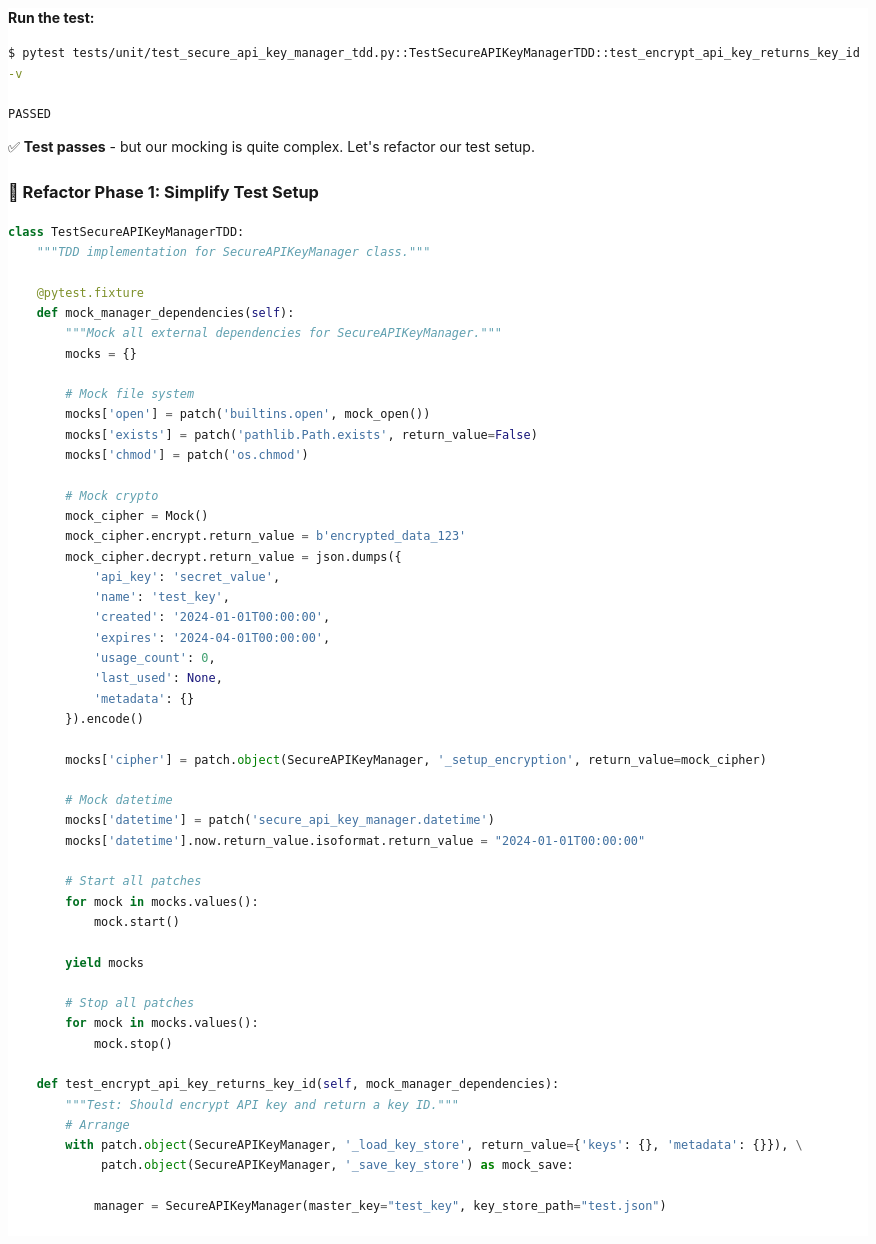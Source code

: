**Run the test:**
```bash
$ pytest tests/unit/test_secure_api_key_manager_tdd.py::TestSecureAPIKeyManagerTDD::test_encrypt_api_key_returns_key_id -v

PASSED
```

✅ **Test passes** - but our mocking is quite complex. Let's refactor our test setup.

### 🔵 Refactor Phase 1: Simplify Test Setup

```python
class TestSecureAPIKeyManagerTDD:
    """TDD implementation for SecureAPIKeyManager class."""
    
    @pytest.fixture
    def mock_manager_dependencies(self):
        """Mock all external dependencies for SecureAPIKeyManager."""
        mocks = {}
        
        # Mock file system
        mocks['open'] = patch('builtins.open', mock_open())
        mocks['exists'] = patch('pathlib.Path.exists', return_value=False)
        mocks['chmod'] = patch('os.chmod')
        
        # Mock crypto
        mock_cipher = Mock()
        mock_cipher.encrypt.return_value = b'encrypted_data_123'
        mock_cipher.decrypt.return_value = json.dumps({
            'api_key': 'secret_value',
            'name': 'test_key',
            'created': '2024-01-01T00:00:00',
            'expires': '2024-04-01T00:00:00',
            'usage_count': 0,
            'last_used': None,
            'metadata': {}
        }).encode()
        
        mocks['cipher'] = patch.object(SecureAPIKeyManager, '_setup_encryption', return_value=mock_cipher)
        
        # Mock datetime
        mocks['datetime'] = patch('secure_api_key_manager.datetime')
        mocks['datetime'].now.return_value.isoformat.return_value = "2024-01-01T00:00:00"
        
        # Start all patches
        for mock in mocks.values():
            mock.start()
        
        yield mocks
        
        # Stop all patches
        for mock in mocks.values():
            mock.stop()
    
    def test_encrypt_api_key_returns_key_id(self, mock_manager_dependencies):
        """Test: Should encrypt API key and return a key ID."""
        # Arrange
        with patch.object(SecureAPIKeyManager, '_load_key_store', return_value={'keys': {}, 'metadata': {}}), \
             patch.object(SecureAPIKeyManager, '_save_key_store') as mock_save:
            
            manager = SecureAPIKeyManager(master_key="test_key", key_store_path="test.json")
            
```